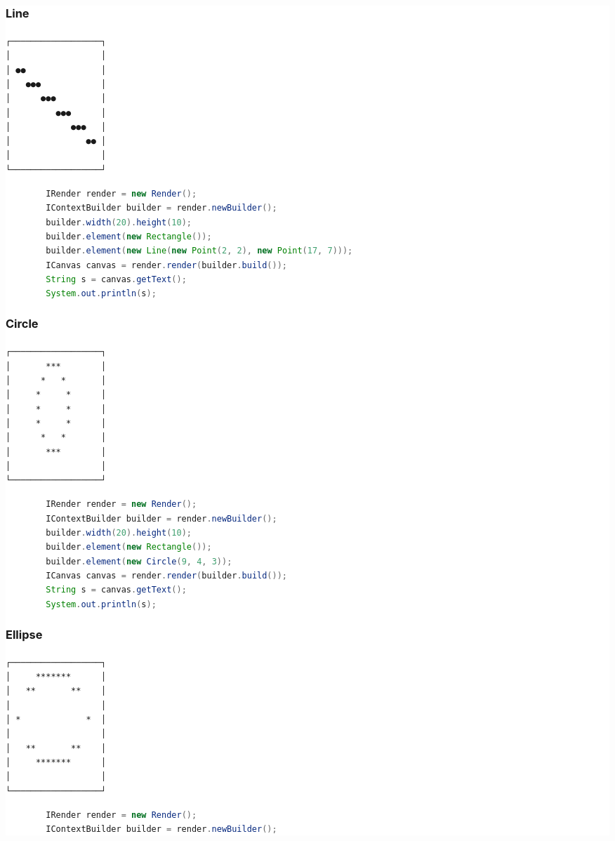 ### Line
```
┌──────────────────┐
│                  │
│ ●●               │
│   ●●●            │
│      ●●●         │
│         ●●●      │
│            ●●●   │
│               ●● │
│                  │
└──────────────────┘

```
```java
		IRender render = new Render();
		IContextBuilder builder = render.newBuilder();
		builder.width(20).height(10);
		builder.element(new Rectangle());
		builder.element(new Line(new Point(2, 2), new Point(17, 7)));
		ICanvas canvas = render.render(builder.build());
		String s = canvas.getText();
		System.out.println(s);
```

### Circle
```
┌──────────────────┐
│       ***        │
│      *   *       │
│     *     *      │
│     *     *      │
│     *     *      │
│      *   *       │
│       ***        │
│                  │
└──────────────────┘
```
```java
		IRender render = new Render();
		IContextBuilder builder = render.newBuilder();
		builder.width(20).height(10);
		builder.element(new Rectangle());
		builder.element(new Circle(9, 4, 3));
		ICanvas canvas = render.render(builder.build());
		String s = canvas.getText();
		System.out.println(s);
```

### Ellipse
```
┌──────────────────┐
│     *******      │
│   **       **    │
│                  │
│ *             *  │
│                  │
│   **       **    │
│     *******      │
│                  │
└──────────────────┘
```
```java
		IRender render = new Render();
		IContextBuilder builder = render.newBuilder();
```